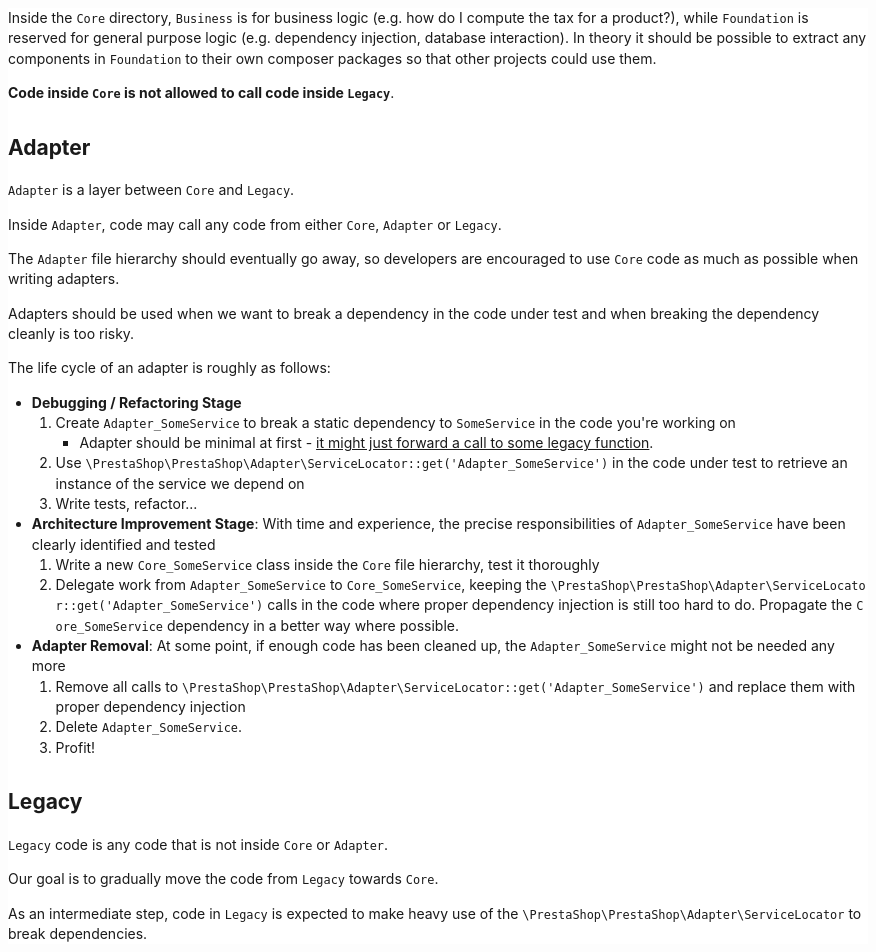 Inside the `Core` directory, `Business` is for business logic (e.g. how do I compute the tax for a product?), while `Foundation` is reserved for general purpose logic (e.g. dependency injection, database interaction). In theory it should be possible to extract any components in `Foundation` to their own composer packages so that other projects could use them.

**Code inside `Core` is not allowed to call code inside `Legacy`**.

## Adapter

`Adapter` is a layer between `Core` and `Legacy`.

Inside `Adapter`, code may call any code from either `Core`, `Adapter` or `Legacy`.

The `Adapter` file hierarchy should eventually go away, so developers are encouraged to use `Core` code as much as possible when writing adapters.

Adapters should be used when we want to break a dependency in the code under test and when breaking the dependency cleanly is too risky.

The life cycle of an adapter is roughly as follows:

- **Debugging / Refactoring Stage**
    1. Create `Adapter_SomeService` to break a static dependency to `SomeService` in the code you're working on
        - Adapter should be minimal at first - [it might just forward a call to some legacy function](https://github.com/djfm/PrestaShop/commit/42db57be45c299259a28a247db6c62267d3fb671). 
    2. Use `\PrestaShop\PrestaShop\Adapter\ServiceLocator::get('Adapter_SomeService')` in the code under test to retrieve an instance of the service we depend on
    3. Write tests, refactor...
- **Architecture Improvement Stage**: With time and experience, the precise responsibilities of `Adapter_SomeService` have been clearly identified and tested
    1. Write a new `Core_SomeService` class inside the `Core` file hierarchy, test it thoroughly
    2. Delegate work from `Adapter_SomeService` to `Core_SomeService`, keeping the `\PrestaShop\PrestaShop\Adapter\ServiceLocator::get('Adapter_SomeService')` calls in the code where proper dependency injection is still too hard to do. Propagate the `Core_SomeService` dependency in a better way where possible.
- **Adapter Removal**: At some point, if enough code has been cleaned up, the `Adapter_SomeService` might not be needed any more
    1. Remove all calls to `\PrestaShop\PrestaShop\Adapter\ServiceLocator::get('Adapter_SomeService')` and replace them with proper dependency injection
    2. Delete `Adapter_SomeService`.
    3. Profit!

## Legacy

`Legacy` code is any code that is not inside `Core` or `Adapter`.

Our goal is to gradually move the code from `Legacy` towards `Core`.

As an intermediate step, code in `Legacy` is expected to make heavy use of the `\PrestaShop\PrestaShop\Adapter\ServiceLocator` to break dependencies.
